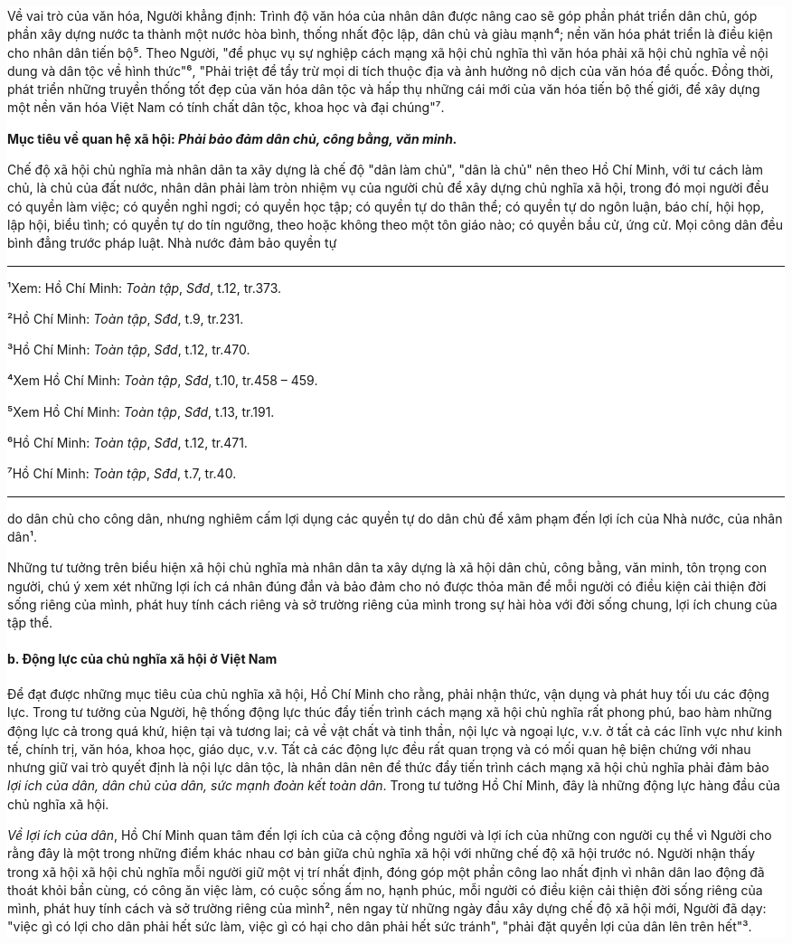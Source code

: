 Về vai trò của văn hóa, Người khẳng định: Trình độ văn hóa của nhân dân được nâng cao sẽ góp phần phát triển dân chủ, góp phần xây dựng nước ta thành một nước hòa bình, thống nhất độc lập, dân chủ và giàu mạnh⁴; nền văn hóa phát triển là điều kiện cho nhân dân tiến bộ⁵. Theo Người, "để phục vụ sự nghiệp cách mạng xã hội chủ nghĩa thì văn hóa phải xã hội chủ nghĩa về nội dung và dân tộc về hình thức"⁶, "Phải triệt để tẩy trừ mọi di tích thuộc địa và ảnh hưởng nô dịch của văn hóa để quốc. Đồng thời, phát triển những truyền thống tốt đẹp của văn hóa dân tộc và hấp thụ những cái mới của văn hóa tiến bộ thế giới, để xây dựng một nền văn hóa Việt Nam có tính chất dân tộc, khoa học và đại chúng"⁷.

**Mục tiêu về quan hệ xã hội: *Phải bảo đảm dân chủ, công bằng, văn minh.***

Chế độ xã hội chủ nghĩa mà nhân dân ta xây dựng là chế độ "dân làm chủ", "dân là chủ" nên theo Hồ Chí Minh, với tư cách làm chủ, là chủ của đất nước, nhân dân phải làm tròn nhiệm vụ của người chủ để xây dựng chủ nghĩa xã hội, trong đó mọi người đều có quyền làm việc; có quyền nghỉ ngơi; có quyền học tập; có quyền tự do thân thể; có quyền tự do ngôn luận, báo chí, hội họp, lập hội, biểu tình; có quyền tự do tín ngưỡng, theo hoặc không theo một tôn giáo nào; có quyền bầu cử, ứng cử. Mọi công dân đều bình đẳng trước pháp luật. Nhà nước đảm bảo quyền tự

---

¹Xem: Hồ Chí Minh: *Toàn tập*, *Sđd*, t.12, tr.373.

²Hồ Chí Minh: *Toàn tập*, *Sđd*, t.9, tr.231.

³Hồ Chí Minh: *Toàn tập*, *Sđd*, t.12, tr.470.

⁴Xem Hồ Chí Minh: *Toàn tập*, *Sđd*, t.10, tr.458 – 459.

⁵Xem Hồ Chí Minh: *Toàn tập*, *Sđd*, t.13, tr.191.

⁶Hồ Chí Minh: *Toàn tập*, *Sđd*, t.12, tr.471.

⁷Hồ Chí Minh: *Toàn tập*, *Sđd*, t.7, tr.40.

---

do dân chủ cho công dân, nhưng nghiêm cấm lợi dụng các quyền tự do dân chủ để xâm phạm đến lợi ích của Nhà nước, của nhân dân¹.

Những tư tưởng trên biểu hiện xã hội chủ nghĩa mà nhân dân ta xây dựng là xã hội dân chủ, công bằng, văn minh, tôn trọng con người, chú ý xem xét những lợi ích cá nhân đúng đắn và bảo đảm cho nó được thỏa mãn để mỗi người có điều kiện cải thiện đời sống riêng của mình, phát huy tính cách riêng và sở trường riêng của mình trong sự hài hòa với đời sống chung, lợi ích chung của tập thể.

#### b. Động lực của chủ nghĩa xã hội ở Việt Nam

Để đạt được những mục tiêu của chủ nghĩa xã hội, Hồ Chí Minh cho rằng, phải nhận thức, vận dụng và phát huy tối ưu các động lực. Trong tư tưởng của Người, hệ thống động lực thúc đẩy tiến trình cách mạng xã hội chủ nghĩa rất phong phú, bao hàm những động lực cả trong quá khứ, hiện tại và tương lai; cả về vật chất và tinh thần, nội lực và ngoại lực, v.v. ở tất cả các lĩnh vực như kinh tế, chính trị, văn hóa, khoa học, giáo dục, v.v. Tất cả các động lực đều rất quan trọng và có mối quan hệ biện chứng với nhau nhưng giữ vai trò quyết định là nội lực dân tộc, là nhân dân nên để thức đẩy tiến trình cách mạng xã hội chủ nghĩa phải đảm bảo *lợi ích của dân, dân chủ của dân, sức mạnh đoàn kết toàn dân*. Trong tư tưởng Hồ Chí Minh, đây là những động lực hàng đầu của chủ nghĩa xã hội.

*Về lợi ích của dân*, Hồ Chí Minh quan tâm đến lợi ích của cả cộng đồng người và lợi ích của những con người cụ thể vì Người cho rằng đây là một trong những điểm khác nhau cơ bản giữa chủ nghĩa xã hội với những chế độ xã hội trước nó. Người nhận thấy trong xã hội xã hội chủ nghĩa mỗi người giữ một vị trí nhất định, đóng góp một phần công lao nhất định vì nhân dân lao động đã thoát khỏi bần cùng, có công ăn việc làm, có cuộc sống ấm no, hạnh phúc, mỗi người có điều kiện cải thiện đời sống riêng của mình, phát huy tính cách và sở trường riêng của mình², nên ngay từ những ngày đầu xây dựng chế độ xã hội mới, Người đã dạy: "việc gì có lợi cho dân phải hết sức làm, việc gì có hại cho dân phải hết sức tránh", "phải đặt quyền lợi của dân lên trên hết"³.

